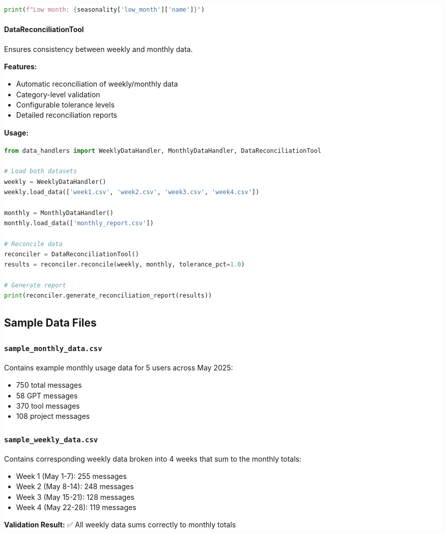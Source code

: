 ```python
print(f"Low month: {seasonality['low_month']['name']}")
```

#### DataReconciliationTool

Ensures consistency between weekly and monthly data.

**Features:**
- Automatic reconciliation of weekly/monthly data
- Category-level validation
- Configurable tolerance levels
- Detailed reconciliation reports

**Usage:**

```python
from data_handlers import WeeklyDataHandler, MonthlyDataHandler, DataReconciliationTool

# Load both datasets
weekly = WeeklyDataHandler()
weekly.load_data(['week1.csv', 'week2.csv', 'week3.csv', 'week4.csv'])

monthly = MonthlyDataHandler()
monthly.load_data(['monthly_report.csv'])

# Reconcile data
reconciler = DataReconciliationTool()
results = reconciler.reconcile(weekly, monthly, tolerance_pct=1.0)

# Generate report
print(reconciler.generate_reconciliation_report(results))
```

## Sample Data Files

### `sample_monthly_data.csv`

Contains example monthly usage data for 5 users across May 2025:
- 750 total messages
- 58 GPT messages
- 370 tool messages
- 108 project messages

### `sample_weekly_data.csv`

Contains corresponding weekly data broken into 4 weeks that sum to the monthly totals:
- Week 1 (May 1-7): 255 messages
- Week 2 (May 8-14): 248 messages
- Week 3 (May 15-21): 128 messages
- Week 4 (May 22-28): 119 messages

**Validation Result:** ✅ All weekly data sums correctly to monthly totals

